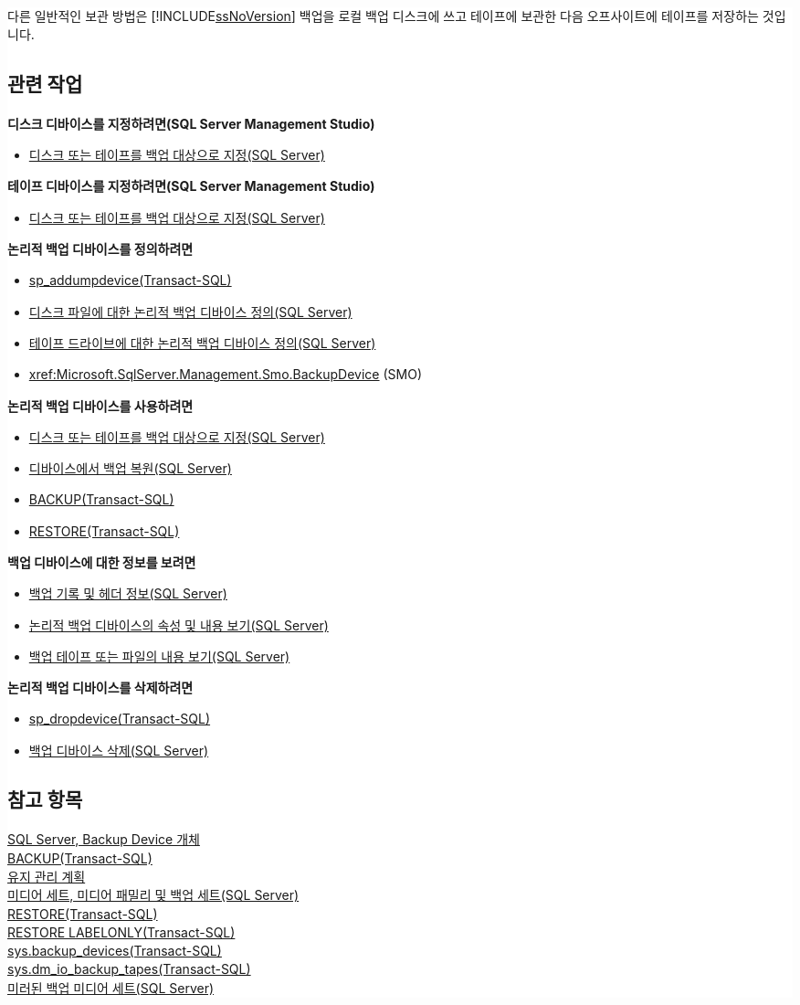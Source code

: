  다른 일반적인 보관 방법은 [!INCLUDE[ssNoVersion](../../includes/ssnoversion-md.md)] 백업을 로컬 백업 디스크에 쓰고 테이프에 보관한 다음 오프사이트에 테이프를 저장하는 것입니다.  
  
##  <a name="related-tasks"></a><a name="RelatedTasks"></a> 관련 작업  
 **디스크 디바이스를 지정하려면(SQL Server Management Studio)**  
  
-   [디스크 또는 테이프를 백업 대상으로 지정&#40;SQL Server&#41;](specify-a-disk-or-tape-as-a-backup-destination-sql-server.md)  
  
 **테이프 디바이스를 지정하려면(SQL Server Management Studio)**  
  
-   [디스크 또는 테이프를 백업 대상으로 지정&#40;SQL Server&#41;](specify-a-disk-or-tape-as-a-backup-destination-sql-server.md)  
  
 **논리적 백업 디바이스를 정의하려면**  
  
-   [sp_addumpdevice&#40;Transact-SQL&#41;](/sql/relational-databases/system-stored-procedures/sp-addumpdevice-transact-sql)  
  
-   [디스크 파일에 대한 논리적 백업 디바이스 정의&#40;SQL Server&#41;](define-a-logical-backup-device-for-a-disk-file-sql-server.md)  
  
-   [테이프 드라이브에 대한 논리적 백업 디바이스 정의&#40;SQL Server&#41;](define-a-logical-backup-device-for-a-tape-drive-sql-server.md)  
  
-   <xref:Microsoft.SqlServer.Management.Smo.BackupDevice> (SMO)  
  
 **논리적 백업 디바이스를 사용하려면**  
  
-   [디스크 또는 테이프를 백업 대상으로 지정&#40;SQL Server&#41;](specify-a-disk-or-tape-as-a-backup-destination-sql-server.md)  
  
-   [디바이스에서 백업 복원&#40;SQL Server&#41;](restore-a-backup-from-a-device-sql-server.md)  
  
-   [BACKUP&#40;Transact-SQL&#41;](/sql/t-sql/statements/backup-transact-sql)  
  
-   [RESTORE&#40;Transact-SQL&#41;](/sql/t-sql/statements/restore-statements-transact-sql)  
  
 **백업 디바이스에 대한 정보를 보려면**  
  
-   [백업 기록 및 헤더 정보&#40;SQL Server&#41;](backup-history-and-header-information-sql-server.md)  
  
-   [논리적 백업 디바이스의 속성 및 내용 보기&#40;SQL Server&#41;](view-the-properties-and-contents-of-a-logical-backup-device-sql-server.md)  
  
-   [백업 테이프 또는 파일의 내용 보기&#40;SQL Server&#41;](view-the-contents-of-a-backup-tape-or-file-sql-server.md)  
  
 **논리적 백업 디바이스를 삭제하려면**  
  
-   [sp_dropdevice&#40;Transact-SQL&#41;](/sql/relational-databases/system-stored-procedures/sp-dropdevice-transact-sql)  
  
-   [백업 디바이스 삭제&#40;SQL Server&#41;](delete-a-backup-device-sql-server.md)  
  
## <a name="see-also"></a>참고 항목  
 [SQL Server, Backup Device 개체](../performance-monitor/sql-server-backup-device-object.md)   
 [BACKUP&#40;Transact-SQL&#41;](/sql/t-sql/statements/backup-transact-sql)   
 [유지 관리 계획](../maintenance-plans/maintenance-plans.md)   
 [미디어 세트, 미디어 패밀리 및 백업 세트&#40;SQL Server&#41;](media-sets-media-families-and-backup-sets-sql-server.md)   
 [RESTORE&#40;Transact-SQL&#41;](/sql/t-sql/statements/restore-statements-transact-sql)   
 [RESTORE LABELONLY&#40;Transact-SQL&#41;](/sql/t-sql/statements/restore-statements-labelonly-transact-sql)   
 [sys.backup_devices&#40;Transact-SQL&#41;](/sql/relational-databases/system-catalog-views/sys-backup-devices-transact-sql)   
 [sys.dm_io_backup_tapes&#40;Transact-SQL&#41;](/sql/relational-databases/system-dynamic-management-views/sys-dm-io-backup-tapes-transact-sql)   
 [미러된 백업 미디어 세트&#40;SQL Server&#41;](mirrored-backup-media-sets-sql-server.md)  
  
  
